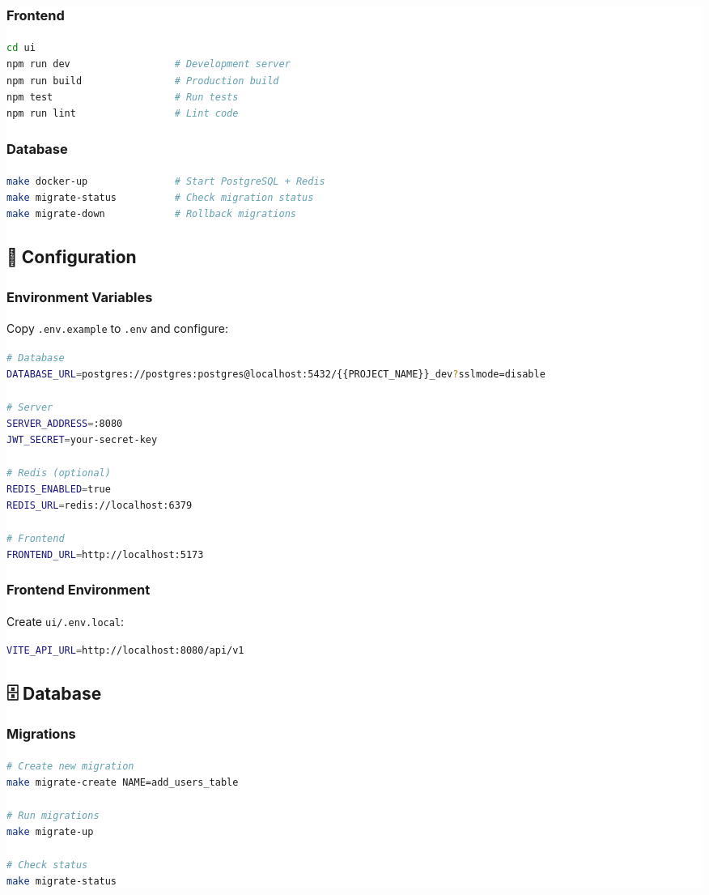 ### Frontend

```bash
cd ui
npm run dev                  # Development server
npm run build                # Production build
npm test                     # Run tests
npm run lint                 # Lint code
```

### Database

```bash
make docker-up               # Start PostgreSQL + Redis
make migrate-status          # Check migration status
make migrate-down            # Rollback migrations
```

## 🔧 Configuration

### Environment Variables

Copy `.env.example` to `.env` and configure:

```bash
# Database
DATABASE_URL=postgres://postgres:postgres@localhost:5432/{{PROJECT_NAME}}_dev?sslmode=disable

# Server
SERVER_ADDRESS=:8080
JWT_SECRET=your-secret-key

# Redis (optional)
REDIS_ENABLED=true
REDIS_URL=redis://localhost:6379

# Frontend
FRONTEND_URL=http://localhost:5173
```

### Frontend Environment

Create `ui/.env.local`:

```bash
VITE_API_URL=http://localhost:8080/api/v1
```

## 🗄️ Database

### Migrations

```bash
# Create new migration
make migrate-create NAME=add_users_table

# Run migrations
make migrate-up

# Check status
make migrate-status
```
